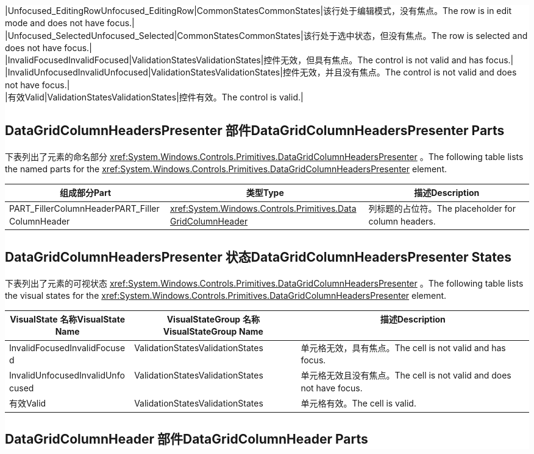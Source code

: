 |<span data-ttu-id="a72a1-291">Unfocused_EditingRow</span><span class="sxs-lookup"><span data-stu-id="a72a1-291">Unfocused_EditingRow</span></span>|<span data-ttu-id="a72a1-292">CommonStates</span><span class="sxs-lookup"><span data-stu-id="a72a1-292">CommonStates</span></span>|<span data-ttu-id="a72a1-293">该行处于编辑模式，没有焦点。</span><span class="sxs-lookup"><span data-stu-id="a72a1-293">The row is in edit mode and does not have focus.</span></span>|  
|<span data-ttu-id="a72a1-294">Unfocused_Selected</span><span class="sxs-lookup"><span data-stu-id="a72a1-294">Unfocused_Selected</span></span>|<span data-ttu-id="a72a1-295">CommonStates</span><span class="sxs-lookup"><span data-stu-id="a72a1-295">CommonStates</span></span>|<span data-ttu-id="a72a1-296">该行处于选中状态，但没有焦点。</span><span class="sxs-lookup"><span data-stu-id="a72a1-296">The row is selected and does not have focus.</span></span>|  
|<span data-ttu-id="a72a1-297">InvalidFocused</span><span class="sxs-lookup"><span data-stu-id="a72a1-297">InvalidFocused</span></span>|<span data-ttu-id="a72a1-298">ValidationStates</span><span class="sxs-lookup"><span data-stu-id="a72a1-298">ValidationStates</span></span>|<span data-ttu-id="a72a1-299">控件无效，但具有焦点。</span><span class="sxs-lookup"><span data-stu-id="a72a1-299">The control is not valid and has focus.</span></span>|  
|<span data-ttu-id="a72a1-300">InvalidUnfocused</span><span class="sxs-lookup"><span data-stu-id="a72a1-300">InvalidUnfocused</span></span>|<span data-ttu-id="a72a1-301">ValidationStates</span><span class="sxs-lookup"><span data-stu-id="a72a1-301">ValidationStates</span></span>|<span data-ttu-id="a72a1-302">控件无效，并且没有焦点。</span><span class="sxs-lookup"><span data-stu-id="a72a1-302">The control is not valid and does not have focus.</span></span>|  
|<span data-ttu-id="a72a1-303">有效</span><span class="sxs-lookup"><span data-stu-id="a72a1-303">Valid</span></span>|<span data-ttu-id="a72a1-304">ValidationStates</span><span class="sxs-lookup"><span data-stu-id="a72a1-304">ValidationStates</span></span>|<span data-ttu-id="a72a1-305">控件有效。</span><span class="sxs-lookup"><span data-stu-id="a72a1-305">The control is valid.</span></span>|  
  
## <a name="datagridcolumnheaderspresenter-parts"></a><span data-ttu-id="a72a1-306">DataGridColumnHeadersPresenter 部件</span><span class="sxs-lookup"><span data-stu-id="a72a1-306">DataGridColumnHeadersPresenter Parts</span></span>  
 <span data-ttu-id="a72a1-307">下表列出了元素的命名部分 <xref:System.Windows.Controls.Primitives.DataGridColumnHeadersPresenter> 。</span><span class="sxs-lookup"><span data-stu-id="a72a1-307">The following table lists the named parts for the <xref:System.Windows.Controls.Primitives.DataGridColumnHeadersPresenter> element.</span></span>  
  
|<span data-ttu-id="a72a1-308">组成部分</span><span class="sxs-lookup"><span data-stu-id="a72a1-308">Part</span></span>|<span data-ttu-id="a72a1-309">类型</span><span class="sxs-lookup"><span data-stu-id="a72a1-309">Type</span></span>|<span data-ttu-id="a72a1-310">描述</span><span class="sxs-lookup"><span data-stu-id="a72a1-310">Description</span></span>|  
|-|-|-|  
|<span data-ttu-id="a72a1-311">PART_FillerColumnHeader</span><span class="sxs-lookup"><span data-stu-id="a72a1-311">PART_FillerColumnHeader</span></span>|<xref:System.Windows.Controls.Primitives.DataGridColumnHeader>|<span data-ttu-id="a72a1-312">列标题的占位符。</span><span class="sxs-lookup"><span data-stu-id="a72a1-312">The placeholder for column headers.</span></span>|  
  
## <a name="datagridcolumnheaderspresenter-states"></a><span data-ttu-id="a72a1-313">DataGridColumnHeadersPresenter 状态</span><span class="sxs-lookup"><span data-stu-id="a72a1-313">DataGridColumnHeadersPresenter States</span></span>  
 <span data-ttu-id="a72a1-314">下表列出了元素的可视状态 <xref:System.Windows.Controls.Primitives.DataGridColumnHeadersPresenter> 。</span><span class="sxs-lookup"><span data-stu-id="a72a1-314">The following table lists the visual states for the <xref:System.Windows.Controls.Primitives.DataGridColumnHeadersPresenter> element.</span></span>  
  
|<span data-ttu-id="a72a1-315">VisualState 名称</span><span class="sxs-lookup"><span data-stu-id="a72a1-315">VisualState Name</span></span>|<span data-ttu-id="a72a1-316">VisualStateGroup 名称</span><span class="sxs-lookup"><span data-stu-id="a72a1-316">VisualStateGroup Name</span></span>|<span data-ttu-id="a72a1-317">描述</span><span class="sxs-lookup"><span data-stu-id="a72a1-317">Description</span></span>|  
|-|-|-|  
|<span data-ttu-id="a72a1-318">InvalidFocused</span><span class="sxs-lookup"><span data-stu-id="a72a1-318">InvalidFocused</span></span>|<span data-ttu-id="a72a1-319">ValidationStates</span><span class="sxs-lookup"><span data-stu-id="a72a1-319">ValidationStates</span></span>|<span data-ttu-id="a72a1-320">单元格无效，具有焦点。</span><span class="sxs-lookup"><span data-stu-id="a72a1-320">The cell is not valid and has focus.</span></span>|  
|<span data-ttu-id="a72a1-321">InvalidUnfocused</span><span class="sxs-lookup"><span data-stu-id="a72a1-321">InvalidUnfocused</span></span>|<span data-ttu-id="a72a1-322">ValidationStates</span><span class="sxs-lookup"><span data-stu-id="a72a1-322">ValidationStates</span></span>|<span data-ttu-id="a72a1-323">单元格无效且没有焦点。</span><span class="sxs-lookup"><span data-stu-id="a72a1-323">The cell is not valid and does not have focus.</span></span>|  
|<span data-ttu-id="a72a1-324">有效</span><span class="sxs-lookup"><span data-stu-id="a72a1-324">Valid</span></span>|<span data-ttu-id="a72a1-325">ValidationStates</span><span class="sxs-lookup"><span data-stu-id="a72a1-325">ValidationStates</span></span>|<span data-ttu-id="a72a1-326">单元格有效。</span><span class="sxs-lookup"><span data-stu-id="a72a1-326">The cell is valid.</span></span>|  
  
## <a name="datagridcolumnheader-parts"></a><span data-ttu-id="a72a1-327">DataGridColumnHeader 部件</span><span class="sxs-lookup"><span data-stu-id="a72a1-327">DataGridColumnHeader Parts</span></span>  